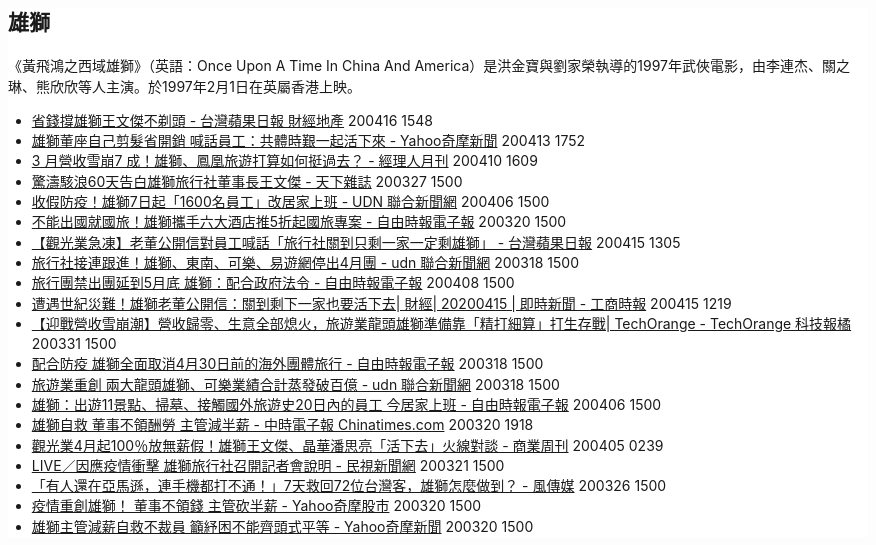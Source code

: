 ## 雄獅

《黃飛鴻之西域雄獅》（英語：Once Upon A Time In China And America）是洪金寶與劉家榮執導的1997年武俠電影，由李連杰、關之琳、熊欣欣等人主演。於1997年2月1日在英屬香港上映。
- [省錢撐雄獅王文傑不剃頭 - 台灣蘋果日報 財經地產](https://tw.appledaily.com/finance/20200416/3W2AJ3UR2NWWOGA3UL5G33DDGM/ "省錢撐雄獅王文傑不剃頭 - 台灣蘋果日報 財經地產") 200416 1548
- [雄獅董座自己剪髮省開銷 喊話員工：共體時艱一起活下來 - Yahoo奇摩新聞](https://tw.stock.yahoo.com/news/%E9%9B%84%E7%8D%85%E8%91%A3%E5%BA%A7%E8%87%AA%E5%B7%B1%E5%89%AA%E9%AB%AE%E7%9C%81%E9%96%8B%E9%8A%B7-%E5%96%8A%E8%A9%B1%E5%93%A1%E5%B7%A5-%E5%85%B1%E9%AB%94%E6%99%82%E8%89%B1-%E8%B5%B7%E6%B4%BB%E4%B8%8B%E4%BE%86-095200013.html "雄獅董座自己剪髮省開銷 喊話員工：共體時艱一起活下來 - Yahoo奇摩新聞") 200413 1752
- [3 月營收雪崩7 成！雄獅、鳳凰旅遊打算如何挺過去？ - 經理人月刊](https://www.managertoday.com.tw/articles/view/59568 "3 月營收雪崩7 成！雄獅、鳳凰旅遊打算如何挺過去？ - 經理人月刊") 200410 1609
- [驚濤駭浪60天告白雄獅旅行社董事長王文傑 - 天下雜誌](https://www.cw.com.tw/article/article.action?id=5099597 "驚濤駭浪60天告白雄獅旅行社董事長王文傑 - 天下雜誌") 200327 1500
- [收假防疫！雄獅7日起「1600名員工」改居家上班 - UDN 聯合新聞網](https://udn.com/news/story/7241/4471903 "收假防疫！雄獅7日起「1600名員工」改居家上班 - UDN 聯合新聞網") 200406 1500
- [不能出國就國旅！雄獅攜手六大酒店推5折起國旅專案 - 自由時報電子報](https://ec.ltn.com.tw/article/breakingnews/3106546 "不能出國就國旅！雄獅攜手六大酒店推5折起國旅專案 - 自由時報電子報") 200320 1500
- [【觀光業急凍】老董公開信對員工喊話「旅行社關到只剩一家一定剩雄獅」 - 台灣蘋果日報](https://tw.appledaily.com/property/20200415/4L3ABQHLKXG3QRVEA74VWJNVSM/ "【觀光業急凍】老董公開信對員工喊話「旅行社關到只剩一家一定剩雄獅」 - 台灣蘋果日報") 200415 1305
- [旅行社接連跟進！雄獅、東南、可樂、易遊網停出4月團 - udn 聯合新聞網](https://udn.com/news/story/7934/4424716 "旅行社接連跟進！雄獅、東南、可樂、易遊網停出4月團 - udn 聯合新聞網") 200318 1500
- [旅行團禁出團延到5月底 雄獅：配合政府法令 - 自由時報電子報](https://ec.ltn.com.tw/article/breakingnews/3127068 "旅行團禁出團延到5月底 雄獅：配合政府法令 - 自由時報電子報") 200408 1500
- [遭遇世紀災難！雄獅老董公開信：關到剩下一家也要活下去| 財經| 20200415 | 即時新聞 - 工商時報](https://m.ctee.com.tw/livenews/aj/20200415002530-260410 "遭遇世紀災難！雄獅老董公開信：關到剩下一家也要活下去| 財經| 20200415 | 即時新聞 - 工商時報") 200415 1219
- [【迎戰營收雪崩潮】營收歸零、生意全部熄火，旅遊業龍頭雄獅準備靠「精打細算」打生存戰| TechOrange - TechOrange 科技報橘](https://buzzorange.com/techorange/2020/03/31/how-lion-group-survive/ "【迎戰營收雪崩潮】營收歸零、生意全部熄火，旅遊業龍頭雄獅準備靠「精打細算」打生存戰| TechOrange - TechOrange 科技報橘") 200331 1500
- [配合防疫 雄獅全面取消4月30日前的海外團體旅行 - 自由時報電子報](https://ec.ltn.com.tw/article/breakingnews/3103710 "配合防疫 雄獅全面取消4月30日前的海外團體旅行 - 自由時報電子報") 200318 1500
- [旅遊業重創 兩大龍頭雄獅、可樂業績合計蒸發破百億 - udn 聯合新聞網](https://udn.com/news/story/120974/4425267 "旅遊業重創 兩大龍頭雄獅、可樂業績合計蒸發破百億 - udn 聯合新聞網") 200318 1500
- [雄獅：出遊11景點、掃墓、接觸國外旅遊史20日內的員工 今居家上班 - 自由時報電子報](https://ec.ltn.com.tw/article/breakingnews/3124308 "雄獅：出遊11景點、掃墓、接觸國外旅遊史20日內的員工 今居家上班 - 自由時報電子報") 200406 1500
- [雄獅自救 董事不領酬勞 主管減半薪 - 中時電子報 Chinatimes.com](https://www.chinatimes.com/realtimenews/20200320004938-260410 "雄獅自救 董事不領酬勞 主管減半薪 - 中時電子報 Chinatimes.com") 200320 1918
- [觀光業4月起100％放無薪假！雄獅王文傑、晶華潘思亮「活下去」火線對談 - 商業周刊](https://www.businessweekly.com.tw/business/blog/3002049 "觀光業4月起100％放無薪假！雄獅王文傑、晶華潘思亮「活下去」火線對談 - 商業周刊") 200405 0239
- [LIVE／因應疫情衝擊 雄獅旅行社召開記者會說明 - 民視新聞網](https://www.ftvnews.com.tw/news/detail/2020321W0014 "LIVE／因應疫情衝擊 雄獅旅行社召開記者會說明 - 民視新聞網") 200321 1500
- [「有人還在亞馬遜，連手機都打不通！」7天救回72位台灣客，雄獅怎麼做到？ - 風傳媒](https://www.storm.mg/article/2444920 "「有人還在亞馬遜，連手機都打不通！」7天救回72位台灣客，雄獅怎麼做到？ - 風傳媒") 200326 1500
- [疫情重創雄獅！ 董事不領錢 主管砍半薪 - Yahoo奇摩股市](https://tw.stock.yahoo.com/video/%E7%96%AB%E6%83%85%E9%87%8D%E5%89%B5%E9%9B%84%E7%8D%85-%E8%91%A3%E4%BA%8B%E4%B8%8D%E9%A0%98%E9%8C%A2-%E4%B8%BB%E7%AE%A1%E7%A0%8D%E5%8D%8A%E8%96%AA-043804110.html "疫情重創雄獅！ 董事不領錢 主管砍半薪 - Yahoo奇摩股市") 200320 1500
- [雄獅主管減薪自救不裁員 籲紓困不能齊頭式平等 - Yahoo奇摩新聞](https://tw.news.yahoo.com/%E9%9B%84%E7%8D%85%E4%B8%BB%E7%AE%A1%E6%B8%9B%E8%96%AA%E8%87%AA%E6%95%91%E4%B8%8D%E8%A3%81%E5%93%A1-%E7%B1%B2%E7%B4%93%E5%9B%B0%E4%B8%8D%E8%83%BD%E9%BD%8A%E9%A0%AD%E5%BC%8F%E5%B9%B3%E7%AD%89-033513970.html "雄獅主管減薪自救不裁員 籲紓困不能齊頭式平等 - Yahoo奇摩新聞") 200320 1500

